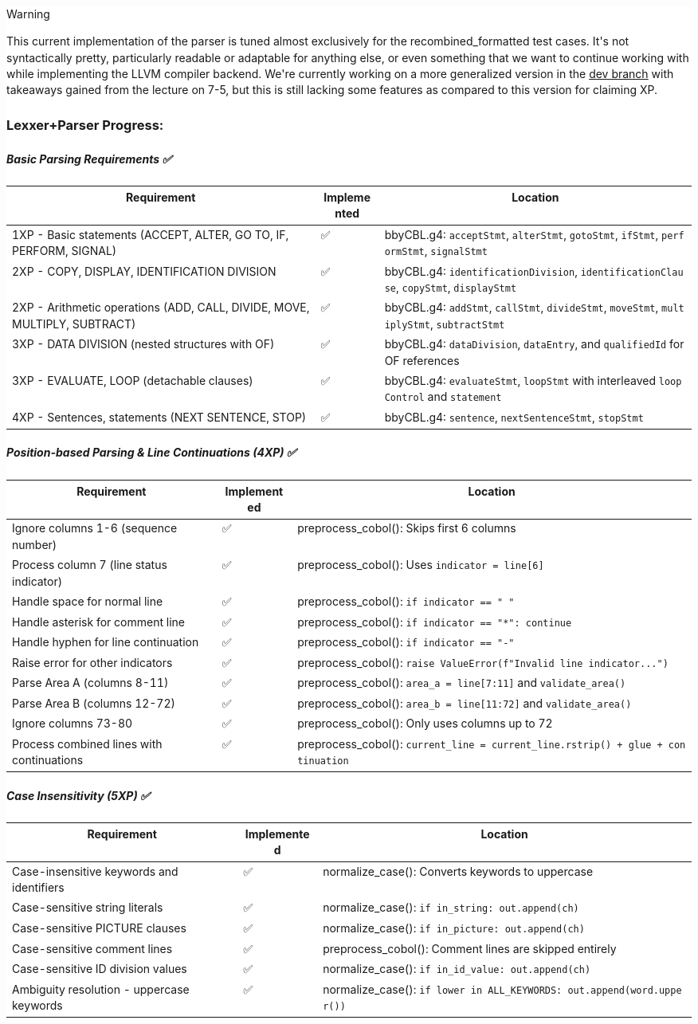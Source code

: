 
> [!WARNING]
> This current implementation of the parser is tuned almost exclusively for the recombined_formatted test cases. It's not syntactically pretty, particularly readable or adaptable for anything else, or even something that we want to continue working with while implementing the LLVM compiler backend. We're currently working on a more generalized version in the [dev branch](https://github.com/SilasGitHub/software-evolution/blob/dev/bbyCBL.g4) with takeaways gained from the lecture on 7-5, but this is still lacking some features as compared to this version for claiming XP.

### Lexxer+Parser Progress:



##### Basic Parsing Requirements ✅ 

| Requirement | Implemented | Location |
|-------------|-------------|----------|
| 1XP - Basic statements (ACCEPT, ALTER, GO TO, IF, PERFORM, SIGNAL) | ✅ | bbyCBL.g4: `acceptStmt`, `alterStmt`, `gotoStmt`, `ifStmt`, `performStmt`, `signalStmt` |
| 2XP - COPY, DISPLAY, IDENTIFICATION DIVISION | ✅ | bbyCBL.g4: `identificationDivision`, `identificationClause`, `copyStmt`, `displayStmt` |
| 2XP - Arithmetic operations (ADD, CALL, DIVIDE, MOVE, MULTIPLY, SUBTRACT) | ✅ | bbyCBL.g4: `addStmt`, `callStmt`, `divideStmt`, `moveStmt`, `multiplyStmt`, `subtractStmt` |
| 3XP - DATA DIVISION (nested structures with OF) | ✅ | bbyCBL.g4: `dataDivision`, `dataEntry`, and `qualifiedId` for OF references |
| 3XP - EVALUATE, LOOP (detachable clauses) | ✅ | bbyCBL.g4: `evaluateStmt`, `loopStmt` with interleaved `loopControl` and `statement` |
| 4XP - Sentences, statements (NEXT SENTENCE, STOP) | ✅ | bbyCBL.g4: `sentence`, `nextSentenceStmt`, `stopStmt` |

##### Position-based Parsing & Line Continuations (4XP) ✅ 

| Requirement | Implemented | Location |
|-------------|-------------|----------|
| Ignore columns 1-6 (sequence number) | ✅ | preprocess_cobol(): Skips first 6 columns |
| Process column 7 (line status indicator) | ✅ | preprocess_cobol(): Uses `indicator = line[6]` |
| Handle space for normal line | ✅ | preprocess_cobol(): `if indicator == " "` |
| Handle asterisk for comment line | ✅ | preprocess_cobol(): `if indicator == "*": continue` |
| Handle hyphen for line continuation | ✅ | preprocess_cobol(): `if indicator == "-"` |
| Raise error for other indicators | ✅ | preprocess_cobol(): `raise ValueError(f"Invalid line indicator...")` |
| Parse Area A (columns 8-11) | ✅ | preprocess_cobol(): `area_a = line[7:11]` and `validate_area()` |
| Parse Area B (columns 12-72) | ✅ | preprocess_cobol(): `area_b = line[11:72]` and `validate_area()` |
| Ignore columns 73-80 | ✅ | preprocess_cobol(): Only uses columns up to 72 |
| Process combined lines with continuations | ✅ | preprocess_cobol(): `current_line = current_line.rstrip() + glue + continuation` |

##### Case Insensitivity (5XP) ✅ 

| Requirement | Implemented | Location |
|-------------|-------------|----------|
| Case-insensitive keywords and identifiers | ✅ | normalize_case(): Converts keywords to uppercase |
| Case-sensitive string literals | ✅ | normalize_case(): `if in_string: out.append(ch)` |
| Case-sensitive PICTURE clauses | ✅ | normalize_case(): `if in_picture: out.append(ch)` |
| Case-sensitive comment lines | ✅ | preprocess_cobol(): Comment lines are skipped entirely |
| Case-sensitive ID division values | ✅ | normalize_case(): `if in_id_value: out.append(ch)` |
| Ambiguity resolution - uppercase keywords | ✅ | normalize_case(): `if lower in ALL_KEYWORDS: out.append(word.upper())` |
